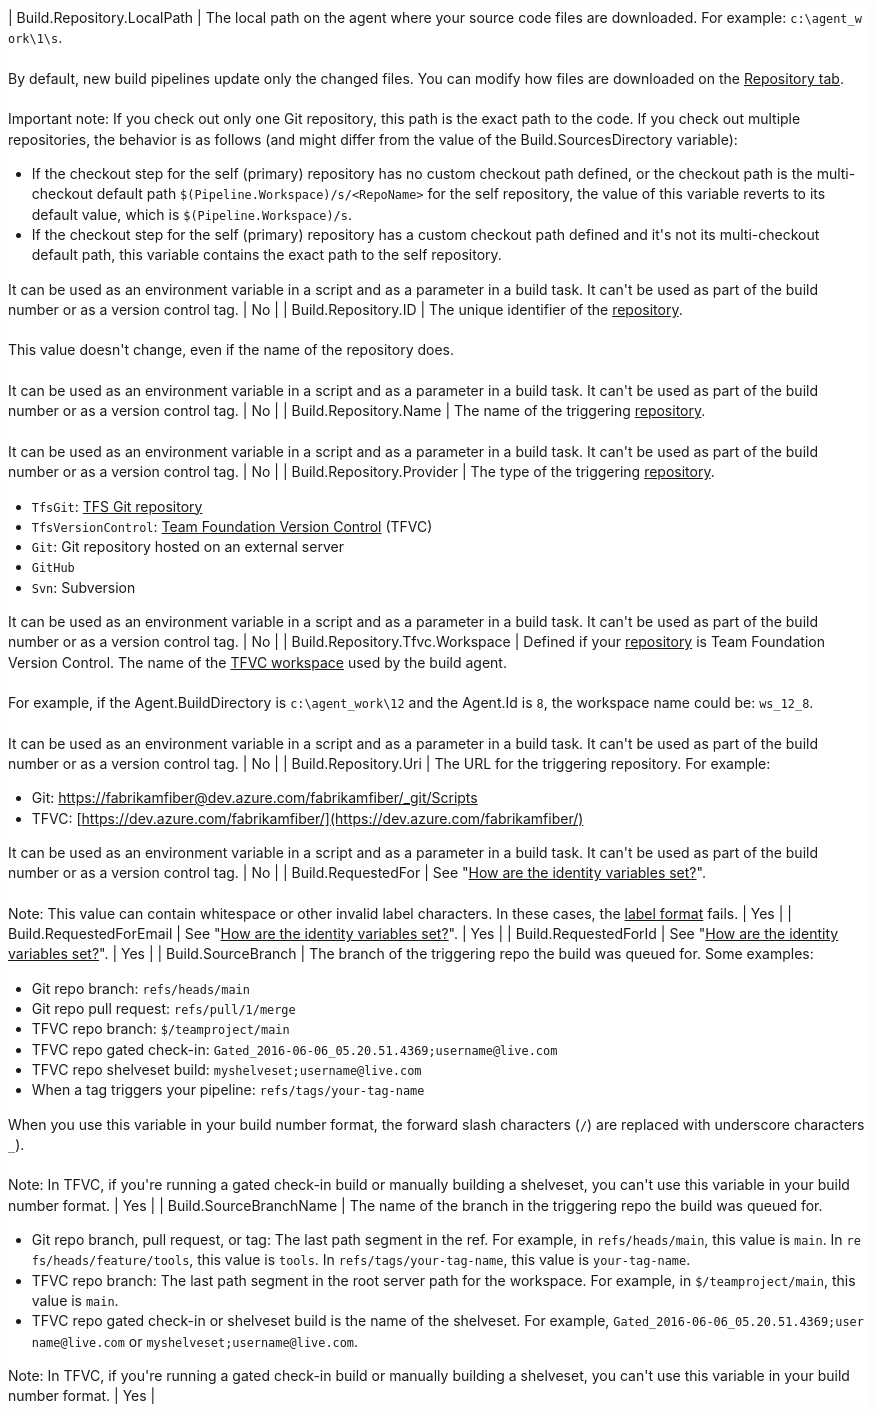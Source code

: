 | Build.Repository.LocalPath | The local path on the agent where your source code files are downloaded. For example: `c:\agent_work\1\s`. <br><br>By default, new build pipelines update only the changed files. You can modify how files are downloaded on the [Repository tab](../../repos/index.md).<br><br>Important note: If you check out only one Git repository, this path is the exact path to the code. If you check out multiple repositories, the behavior is as follows (and might differ from the value of the Build.SourcesDirectory variable):<br><ul><li>If the checkout step for the self (primary) repository has no custom checkout path defined, or the checkout path is the multi-checkout default path `$(Pipeline.Workspace)/s/<RepoName>` for the self repository, the value of this variable reverts to its default value, which is `$(Pipeline.Workspace)/s`.</li><li>If the checkout step for the self (primary) repository has a custom checkout path defined and it's not its multi-checkout default path, this variable contains the exact path to the self repository.</li></ul>It can be used as an environment variable in a script and as a parameter in a build task. It can't be used as part of the build number or as a version control tag. | No |
| Build.Repository.ID | The unique identifier of the [repository](../../repos/index.md).<br><br>This value doesn't change, even if the name of the repository does.<br><br>It can be used as an environment variable in a script and as a parameter in a build task. It can't be used as part of the build number or as a version control tag. | No |
| Build.Repository.Name | The name of the triggering [repository](../../repos/index.md).<br><br>It can be used as an environment variable in a script and as a parameter in a build task. It can't be used as part of the build number or as a version control tag. | No |
| Build.Repository.Provider | The type of the triggering [repository](../../repos/index.md).<br><ul><li>`TfsGit`: [TFS Git repository](../../../repos/git/index.yml)<li>`TfsVersionControl`: [Team Foundation Version Control](../../../repos/tfvc/what-is-tfvc.md) (TFVC) <li>`Git`: Git repository hosted on an external server<li>`GitHub`<li>`Svn`: Subversion</ul>It can be used as an environment variable in a script and as a parameter in a build task. It can't be used as part of the build number or as a version control tag. | No |
| Build.Repository.Tfvc.Workspace | Defined if your [repository](../../repos/index.md) is Team Foundation Version Control. The name of the [TFVC workspace](../../../repos/tfvc/create-work-workspaces.md) used by the build agent.<br><br>For example, if the Agent.BuildDirectory is `c:\agent_work\12` and the Agent.Id is `8`, the workspace name could be: `ws_12_8`.<br><br>It can be used as an environment variable in a script and as a parameter in a build task. It can't be used as part of the build number or as a version control tag. | No |
| Build.Repository.Uri | The URL for the triggering repository. For example:<ul><li>Git: [https://fabrikamfiber@dev.azure.com/fabrikamfiber/_git/Scripts](https://fabrikamfiber@dev.azure.com/fabrikamfiber/_git/Scripts)<li>TFVC: [https://dev.azure.com/fabrikamfiber/](https://dev.azure.com/fabrikamfiber/)</ul>It can be used as an environment variable in a script and as a parameter in a build task. It can't be used as part of the build number or as a version control tag. | No |
| Build.RequestedFor | See "[How are the identity variables set?](#identity_values)".<br><br>Note: This value can contain whitespace or other invalid label characters. In these cases, the [label format](../../../repos/tfvc/labels-command.md) fails. | Yes |
| Build.RequestedForEmail | See "[How are the identity variables set?](#identity_values)". | Yes |
| Build.RequestedForId | See "[How are the identity variables set?](#identity_values)". | Yes |
| Build.SourceBranch | The branch of the triggering repo the build was queued for. Some examples:<br><ul><li>Git repo branch: `refs/heads/main`</li><li>Git repo pull request: `refs/pull/1/merge`</li><li>TFVC repo branch: `$/teamproject/main`</li><li>TFVC repo gated check-in: `Gated_2016-06-06_05.20.51.4369;username@live.com`</li><li>TFVC repo shelveset build: `myshelveset;username@live.com`</li><li>When a tag triggers your pipeline: `refs/tags/your-tag-name`</li></ul>When you use this variable in your build number format, the forward slash characters (`/`) are replaced with underscore characters `_`).<br><br>Note: In TFVC, if you're running a gated check-in build or manually building a shelveset, you can't use this variable in your build number format. | Yes |
| Build.SourceBranchName | The name of the branch in the triggering repo the build was queued for.<br><ul><li>Git repo branch, pull request, or tag: The last path segment in the ref. For example, in `refs/heads/main`, this value is `main`. In `refs/heads/feature/tools`, this value is `tools`. In `refs/tags/your-tag-name`, this value is `your-tag-name`.</li><li>TFVC repo branch: The last path segment in the root server path for the workspace. For example, in `$/teamproject/main`, this value is `main`.</li><li>TFVC repo gated check-in or shelveset build is the name of the shelveset. For example, `Gated_2016-06-06_05.20.51.4369;username@live.com` or `myshelveset;username@live.com`.</li></ul>Note: In TFVC, if you're running a gated check-in build or manually building a shelveset, you can't use this variable in your build number format. | Yes |